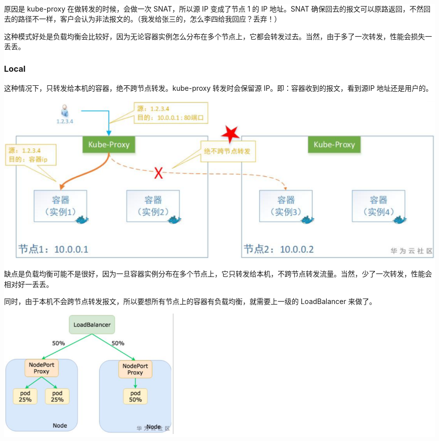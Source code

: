 原因是 kube-proxy 在做转发的时候，会做一次 SNAT，所以源 IP 变成了节点 1 的 IP 地址。SNAT 确保回去的报文可以原路返回，不然回去的路径不一样，客户会认为非法报文的。（我发给张三的，怎么李四给我回应？丢弃！）

这种模式好处是负载均衡会比较好，因为无论容器实例怎么分布在多个节点上，它都会转发过去。当然，由于多了一次转发，性能会损失一丢丢。

### Local

这种情况下，只转发给本机的容器，绝不跨节点转发。kube-proxy 转发时会保留源 IP。即：容器收到的报文，看到源IP 地址还是用户的。

![image-20241115173359877](image/image-20241115173359877.png)

缺点是负载均衡可能不是很好，因为一旦容器实例分布在多个节点上，它只转发给本机，不跨节点转发流量。当然，少了一次转发，性能会相对好一丢丢。

同时，由于本机不会跨节点转发报文，所以要想所有节点上的容器有负载均衡，就需要上一级的 LoadBalancer 来做了。

<img src="image/image-20241116104235337.png" alt="image-20241116104235337" style="zoom: 33%;" />
